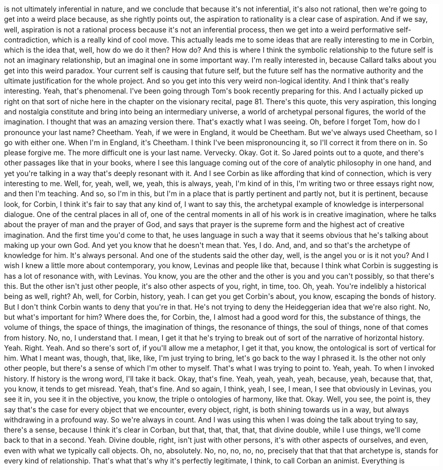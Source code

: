 is not ultimately inferential in nature, and we conclude that because it's not inferential, it's also not rational, then we're going to get into a weird place because, as she rightly points out, the aspiration to rationality is a clear case of aspiration. And if we say, well, aspiration is not a rational process because it's not an inferential process, then we get into a weird performative self-contradiction, which is a really kind of cool move. This actually leads me to some ideas that are really interesting to me in Corbin, which is the idea that, well, how do we do it then? How do? And this is where I think the symbolic relationship to the future self is not an imaginary relationship, but an imaginal one in some important way. I'm really interested in, because Callard talks about you get into this weird paradox. Your current self is causing that future self, but the future self has the normative authority and the ultimate justification for the whole project. And so you get into this very weird non-logical identity. And I think that's really interesting. Yeah, that's phenomenal. I've been going through Tom's book recently preparing for this. And I actually picked up right on that sort of niche here in the chapter on the visionary recital, page 81. There's this quote, this very aspiration, this longing and nostalgia constitute and bring into being an intermediary universe, a world of archetypal personal figures, the world of the imagination. I thought that was an amazing version there. That's exactly what I was seeing. Oh, before I forget Tom, how do I pronounce your last name? Cheetham. Yeah, if we were in England, it would be Cheetham. But we've always used Cheetham, so I go with either one. When I'm in England, it's Cheetham. I think I've been mispronouncing it, so I'll correct it from there on in. So please forgive me. The more difficult one is your last name. Vervecky. Okay. Got it. So Jared points out to a quote, and there's other passages like that in your books, where I see this language coming out of the core of analytic philosophy in one hand, and yet you're talking in a way that's deeply resonant with it. And I see Corbin as like affording that kind of connection, which is very interesting to me. Well, for, yeah, well, we, yeah, this is always, yeah, I'm kind of in this, I'm writing two or three essays right now, and then I'm teaching. And so, so I'm in this, but I'm in a place that is partly pertinent and partly not, but it is pertinent, because look, for Corbin, I think it's fair to say that any kind of, I want to say this, the archetypal example of knowledge is interpersonal dialogue. One of the central places in all of, one of the central moments in all of his work is in creative imagination, where he talks about the prayer of man and the prayer of God, and says that prayer is the supreme form and the highest act of creative imagination. And the first time you'd come to that, he uses language in such a way that it seems obvious that he's talking about making up your own God. And yet you know that he doesn't mean that. Yes, I do. And, and, and so that's the archetype of knowledge for him. It's always personal. And one of the students said the other day, well, is the angel you or is it not you? And I wish I knew a little more about contemporary, you know, Levinas and people like that, because I think what Corbin is suggesting is has a lot of resonance with, with Levinas. You know, you are the other and the other is you and you can't possibly, so that there's this. But the other isn't just other people, it's also other aspects of you, right, in time, too. Oh, yeah. You're indelibly a historical being as well, right? Ah, well, for Corbin, history, yeah. I can get you get Corbin's about, you know, escaping the bonds of history. But I don't think Corbin wants to deny that you're in that. He's not trying to deny the Heideggerian idea that we're also right. No, but what's important for him? Where does the, for Corbin, the, I almost had a good word for this, the substance of things, the volume of things, the space of things, the imagination of things, the resonance of things, the soul of things, none of that comes from history. No, no, I understand that. I mean, I get it that he's trying to break out of sort of the narrative of horizontal history. Yeah. Right. Yeah. And so there's sort of, if you'll allow me a metaphor, I get it that, you know, the ontological is sort of vertical for him. What I meant was, though, that, like, like, I'm just trying to bring, let's go back to the way I phrased it. Is the other not only other people, but there's a sense of which I'm other to myself. That's what I was trying to point to. Yeah, yeah. To when I invoked history. If history is the wrong word, I'll take it back. Okay, that's fine. Yeah, yeah, yeah, yeah, because, yeah, because that, that, you know, it tends to get misread. Yeah, that's fine. And so again, I think, yeah, I see, I mean, I see that obviously in Levinas, you see it in, you see it in the objective, you know, the triple o ontologies of harmony, like that. Okay. Well, you see, the point is, they say that's the case for every object that we encounter, every object, right, is both shining towards us in a way, but always withdrawing in a profound way. So we're always in count. And I was using this when I was doing the talk about trying to say, there's a sense, because I think it's clear in Corban, but that, that, that, that, that divine double, while I use things, we'll come back to that in a second. Yeah. Divine double, right, isn't just with other persons, it's with other aspects of ourselves, and even, even with what we typically call objects. Oh, no, absolutely. No, no, no, no, no, precisely that that that that archetype is, stands for every kind of relationship. That's what that's why it's perfectly legitimate, I think, to call Corban an animist. Everything is